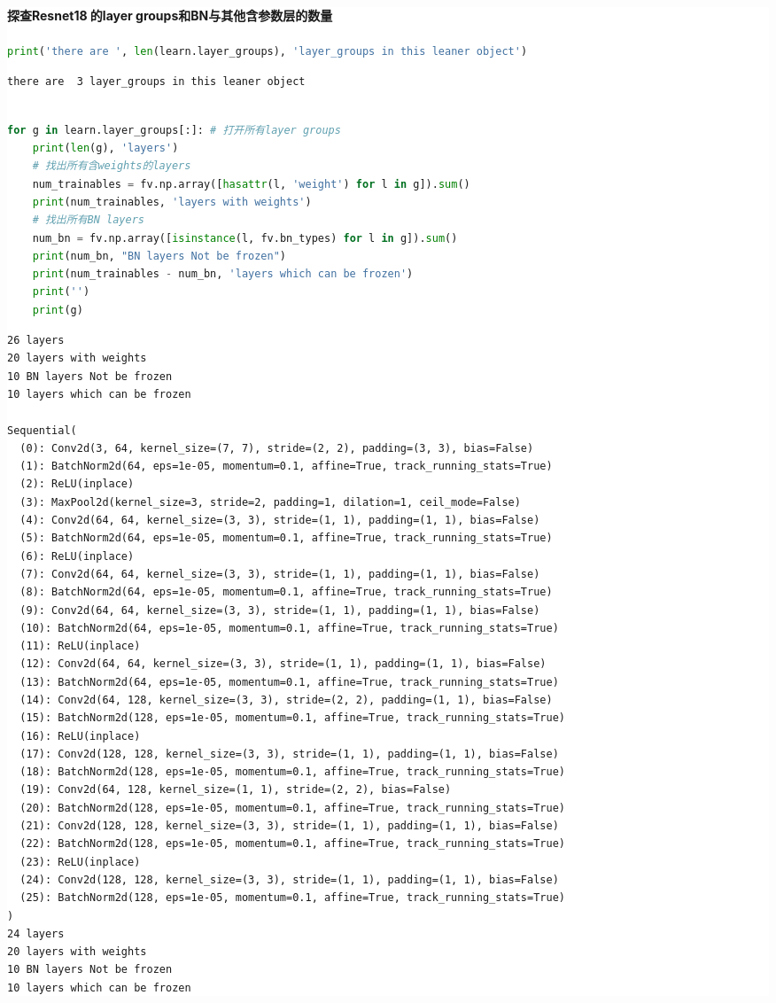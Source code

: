 #### 探查Resnet18 的layer groups和BN与其他含参数层的数量


```python
print('there are ', len(learn.layer_groups), 'layer_groups in this leaner object')
```

    there are  3 layer_groups in this leaner object



```python

for g in learn.layer_groups[:]: # 打开所有layer groups
    print(len(g), 'layers')
    # 找出所有含weights的layers
    num_trainables = fv.np.array([hasattr(l, 'weight') for l in g]).sum() 
    print(num_trainables, 'layers with weights')
    # 找出所有BN layers
    num_bn = fv.np.array([isinstance(l, fv.bn_types) for l in g]).sum()
    print(num_bn, "BN layers Not be frozen")
    print(num_trainables - num_bn, 'layers which can be frozen')
    print('')
    print(g)
```

    26 layers
    20 layers with weights
    10 BN layers Not be frozen
    10 layers which can be frozen
    
    Sequential(
      (0): Conv2d(3, 64, kernel_size=(7, 7), stride=(2, 2), padding=(3, 3), bias=False)
      (1): BatchNorm2d(64, eps=1e-05, momentum=0.1, affine=True, track_running_stats=True)
      (2): ReLU(inplace)
      (3): MaxPool2d(kernel_size=3, stride=2, padding=1, dilation=1, ceil_mode=False)
      (4): Conv2d(64, 64, kernel_size=(3, 3), stride=(1, 1), padding=(1, 1), bias=False)
      (5): BatchNorm2d(64, eps=1e-05, momentum=0.1, affine=True, track_running_stats=True)
      (6): ReLU(inplace)
      (7): Conv2d(64, 64, kernel_size=(3, 3), stride=(1, 1), padding=(1, 1), bias=False)
      (8): BatchNorm2d(64, eps=1e-05, momentum=0.1, affine=True, track_running_stats=True)
      (9): Conv2d(64, 64, kernel_size=(3, 3), stride=(1, 1), padding=(1, 1), bias=False)
      (10): BatchNorm2d(64, eps=1e-05, momentum=0.1, affine=True, track_running_stats=True)
      (11): ReLU(inplace)
      (12): Conv2d(64, 64, kernel_size=(3, 3), stride=(1, 1), padding=(1, 1), bias=False)
      (13): BatchNorm2d(64, eps=1e-05, momentum=0.1, affine=True, track_running_stats=True)
      (14): Conv2d(64, 128, kernel_size=(3, 3), stride=(2, 2), padding=(1, 1), bias=False)
      (15): BatchNorm2d(128, eps=1e-05, momentum=0.1, affine=True, track_running_stats=True)
      (16): ReLU(inplace)
      (17): Conv2d(128, 128, kernel_size=(3, 3), stride=(1, 1), padding=(1, 1), bias=False)
      (18): BatchNorm2d(128, eps=1e-05, momentum=0.1, affine=True, track_running_stats=True)
      (19): Conv2d(64, 128, kernel_size=(1, 1), stride=(2, 2), bias=False)
      (20): BatchNorm2d(128, eps=1e-05, momentum=0.1, affine=True, track_running_stats=True)
      (21): Conv2d(128, 128, kernel_size=(3, 3), stride=(1, 1), padding=(1, 1), bias=False)
      (22): BatchNorm2d(128, eps=1e-05, momentum=0.1, affine=True, track_running_stats=True)
      (23): ReLU(inplace)
      (24): Conv2d(128, 128, kernel_size=(3, 3), stride=(1, 1), padding=(1, 1), bias=False)
      (25): BatchNorm2d(128, eps=1e-05, momentum=0.1, affine=True, track_running_stats=True)
    )
    24 layers
    20 layers with weights
    10 BN layers Not be frozen
    10 layers which can be frozen
    